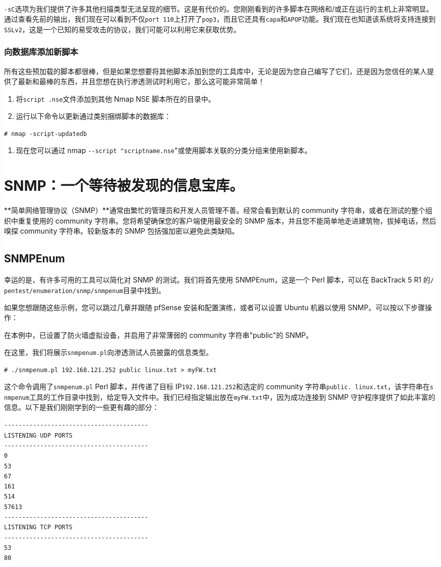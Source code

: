 `-sC`选项为我们提供了许多其他扫描类型无法呈现的细节。这是有代价的。您刚刚看到的许多脚本在网络和/或正在运行的主机上非常明显。通过查看先前的输出，我们现在可以看到不仅`port 110`上打开了`pop3`，而且它还具有`capa`和`APOP`功能。我们现在也知道该系统将支持连接到`SSLv2`，这是一个已知的易受攻击的协议，我们可能可以利用它来获取优势。

### 向数据库添加新脚本

所有这些预加载的脚本都很棒，但是如果您想要将其他脚本添加到您的工具库中，无论是因为您自己编写了它们，还是因为您信任的某人提供了最新和最棒的东西，并且您想在执行渗透测试时利用它，那么这可能非常简单！

1.  将`script .nse`文件添加到其他 Nmap NSE 脚本所在的目录中。

1.  运行以下命令以更新通过类别捆绑脚本的数据库：

```
# nmap -script-updatedb 

```

1.  现在您可以通过 nmap `--script "scriptname.nse`"或使用脚本关联的分类分组来使用新脚本。

# SNMP：一个等待被发现的信息宝库。

**简单网络管理协议（SNMP）**通常由繁忙的管理员和开发人员管理不善。经常会看到默认的 community 字符串，或者在测试的整个组织中重复使用的 community 字符串。您将希望确保您的客户端使用最安全的 SNMP 版本，并且您不能简单地走进建筑物，拔掉电话，然后嗅探 community 字符串。较新版本的 SNMP 包括强加密以避免此类缺陷。

## SNMPEnum

幸运的是，有许多可用的工具可以简化对 SNMP 的测试。我们将首先使用 SNMPEnum，这是一个 Perl 脚本，可以在 BackTrack 5 R1 的`/pentest/enumeration/snmp/snmpenum`目录中找到。

如果您想跟随这些示例，您可以跳过几章并跟随 pfSense 安装和配置演练，或者可以设置 Ubuntu 机器以使用 SNMP。可以按以下步骤操作：

在本例中，已设置了防火墙虚拟设备，并启用了非常薄弱的 community 字符串"public"的 SNMP。

在这里，我们将展示`snmpenum.pl`向渗透测试人员披露的信息类型。

```
# ./snmpenum.pl 192.168.121.252 public linux.txt > myFW.txt 

```

这个命令调用了`snmpenum.pl` Perl 脚本，并传递了目标 IP`192.168.121.252`和选定的 community 字符串`public. linux.txt`，该字符串在`snmpenum`工具的工作目录中找到，给定导入文件中。我们已经指定输出放在`myFW.txt`中，因为成功连接到 SNMP 守护程序提供了如此丰富的信息。以下是我们刚刚学到的一些更有趣的部分：

```
----------------------------------------
LISTENING UDP PORTS
----------------------------------------
0
53
67
161
514
57613
----------------------------------------
LISTENING TCP PORTS
----------------------------------------
53
80

```

